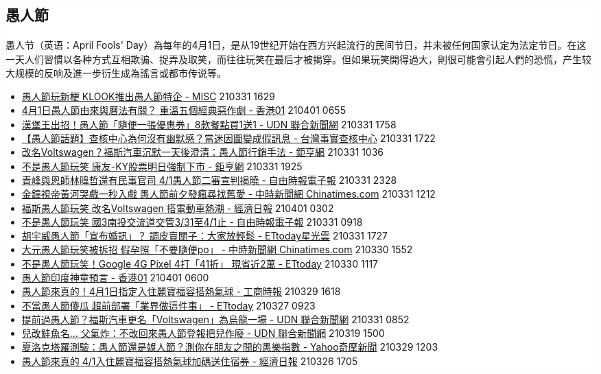 ## 愚人節

愚人节（英语：April Fools' Day）為每年的4月1日，是从19世纪开始在西方兴起流行的民间节日，并未被任何国家认定为法定节日。在这一天人们習慣以各种方式互相欺骗、捉弄及取笑，而往往玩笑在最后才被揭穿。但如果玩笑開得過大，則很可能會引起人們的恐慌，产生较大规模的反响及進一步衍生成為謠言或都市传说等。
- [愚人節玩新梗 KLOOK推出愚人節特企 - MISC](https://udn.com/news/story/7241/5357199 "愚人節玩新梗 KLOOK推出愚人節特企 - MISC") 210331 1629
- [4月1日愚人節由來與曆法有關？ 重溫五個經典惡作劇 - 香港01](https://www.hk01.com/%E7%92%B0%E7%90%83%E8%B6%A3%E8%81%9E/606643/4%E6%9C%881%E6%97%A5%E6%84%9A%E4%BA%BA%E7%AF%80%E7%94%B1%E4%BE%86%E8%88%87%E6%9B%86%E6%B3%95%E6%9C%89%E9%97%9C-%E9%87%8D%E6%BA%AB%E4%BA%94%E5%80%8B%E7%B6%93%E5%85%B8%E6%83%A1%E4%BD%9C%E5%8A%87 "4月1日愚人節由來與曆法有關？ 重溫五個經典惡作劇 - 香港01") 210401 0655
- [漢堡王出招！愚人節「隨便一張優惠券」8款餐點買1送1 - UDN 聯合新聞網](https://udn.com/news/story/7270/5357434 "漢堡王出招！愚人節「隨便一張優惠券」8款餐點買1送1 - UDN 聯合新聞網") 210331 1758
- [【愚人節話題】查核中心為何沒有幽默感？當迷因圖變成假訊息 - 台灣事實查核中心](https://tfc-taiwan.org.tw/articles/5236 "【愚人節話題】查核中心為何沒有幽默感？當迷因圖變成假訊息 - 台灣事實查核中心") 210331 1722
- [改名Voltswagen？福斯汽車沉默一天後澄清：愚人節行銷手法 - 鉅亨網](https://news.cnyes.com/news/id/4622340 "改名Voltswagen？福斯汽車沉默一天後澄清：愚人節行銷手法 - 鉅亨網") 210331 1036
- [不是愚人節玩笑 康友-KY股票明日強制下市 - 鉅亨網](https://news.cnyes.com/news/id/4622875 "不是愚人節玩笑 康友-KY股票明日強制下市 - 鉅亨網") 210331 1925
- [青峰與恩師林暐哲還有民事官司 4/1愚人節二審宣判揭曉 - 自由時報電子報](https://news.ltn.com.tw/news/society/breakingnews/3485777 "青峰與恩師林暐哲還有民事官司 4/1愚人節二審宣判揭曉 - 自由時報電子報") 210331 2328
- [金鐘視帝黃河哭戲一秒入戲 愚人節前夕發瘋尋找舊愛 - 中時新聞網 Chinatimes.com](https://www.chinatimes.com/realtimenews/20210331002680-260404 "金鐘視帝黃河哭戲一秒入戲 愚人節前夕發瘋尋找舊愛 - 中時新聞網 Chinatimes.com") 210331 1212
- [福斯愚人節玩笑 改名Voltswagen 搭電動車熱潮 - 經濟日報](https://money.udn.com/money/story/5602/5358039 "福斯愚人節玩笑 改名Voltswagen 搭電動車熱潮 - 經濟日報") 210401 0302
- [不是愚人節玩笑 國3南投交流道交管3/31至4/1止 - 自由時報電子報](https://news.ltn.com.tw/news/life/breakingnews/3484571 "不是愚人節玩笑 國3南投交流道交管3/31至4/1止 - 自由時報電子報") 210331 0918
- [胡宇威愚人節「宣布婚訊」？ 調皮賣關子：大家放輕鬆 - ETtoday星光雲](https://star.ettoday.net/news/1950730 "胡宇威愚人節「宣布婚訊」？ 調皮賣關子：大家放輕鬆 - ETtoday星光雲") 210331 1727
- [大元愚人節玩笑被拆招 假孕照「不要隨便po」 - 中時新聞網 Chinatimes.com](https://www.chinatimes.com/realtimenews/20210330003779-260404 "大元愚人節玩笑被拆招 假孕照「不要隨便po」 - 中時新聞網 Chinatimes.com") 210330 1552
- [不是愚人節玩笑！Google 4G Pixel 4打「41折」 現省近2萬 - ETtoday](https://finance.ettoday.net/news/1949458 "不是愚人節玩笑！Google 4G Pixel 4打「41折」 現省近2萬 - ETtoday") 210330 1117
- [愚人節印度神童預言 - 香港01](https://www.hk01.com/%E8%97%9D%E6%96%87/606046/%E9%A0%90%E8%A8%80%E5%8D%B0%E5%BA%A6%E7%A5%9E%E7%AB%A5%E5%85%A7%E5%BF%83%E4%B8%96%E7%95%8C-%E7%82%BA%E6%9C%AB%E6%97%A5%E6%BA%96%E5%82%99%E5%81%9A%E7%9A%843%E4%BB%B6%E4%BA%8B-%E6%84%9A%E4%BA%BA%E7%AF%80%E5%BF%AB%E6%A8%82 "愚人節印度神童預言 - 香港01") 210401 0600
- [愚人節來真的！4月1日指定入住麗寶福容搭熱氣球 - 工商時報](https://ctee.com.tw/industrynews/consumption/437360.html "愚人節來真的！4月1日指定入住麗寶福容搭熱氣球 - 工商時報") 210329 1618
- [不當愚人節傻瓜 超前部署「業界做這件事」 - ETtoday](https://finance.ettoday.net/news/1947385 "不當愚人節傻瓜 超前部署「業界做這件事」 - ETtoday") 210327 0923
- [提前過愚人節？福斯汽車更名「Voltswagen」為烏龍一場 - UDN 聯合新聞網](https://udn.com/news/story/6811/5355722?from=udn_ch2_menu_v2_main_cate "提前過愚人節？福斯汽車更名「Voltswagen」為烏龍一場 - UDN 聯合新聞網") 210331 0852
- [兒改鮭魚名... 父氣炸：不改回來愚人節登報把兒作廢 - UDN 聯合新聞網](https://udn.com/news/story/122043/5330024 "兒改鮭魚名... 父氣炸：不改回來愚人節登報把兒作廢 - UDN 聯合新聞網") 210319 1500
- [夏洛克塔羅測驗：愚人節還是娛人節？測你在朋友之間的愚樂指數 - Yahoo奇摩新聞](https://tw.news.yahoo.com/%E5%A4%8F%E6%B4%9B%E5%85%8B%E5%A1%94%E7%BE%85%E6%B8%AC%E9%A9%97-%E6%84%9A%E4%BA%BA%E7%AF%80%E9%82%84%E6%98%AF%E5%A8%9B%E4%BA%BA%E7%AF%80-%E6%B8%AC%E4%BD%A0%E5%9C%A8%E6%9C%8B%E5%8F%8B%E4%B9%8B%E9%96%93%E7%9A%84%E6%84%9A%E6%A8%82%E6%8C%87%E6%95%B8-040325838.html "夏洛克塔羅測驗：愚人節還是娛人節？測你在朋友之間的愚樂指數 - Yahoo奇摩新聞") 210329 1203
- [愚人節來真的 4/1入住麗寶福容搭熱氣球加碼送住宿券 - 經濟日報](https://money.udn.com/money/story/5613/5346241 "愚人節來真的 4/1入住麗寶福容搭熱氣球加碼送住宿券 - 經濟日報") 210326 1705

